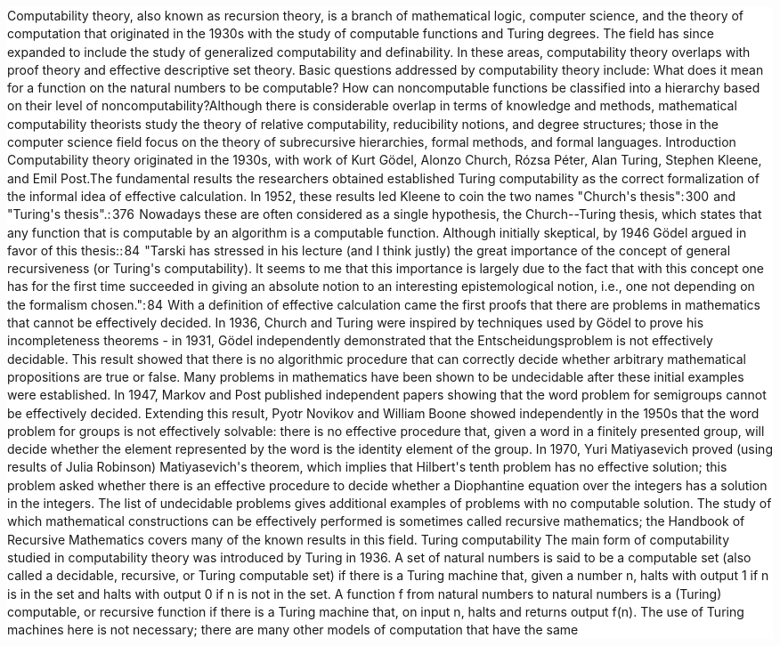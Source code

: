 Computability theory, also known as recursion theory, is a branch of
mathematical logic, computer science, and the theory of computation that
originated in the 1930s with the study of computable functions and
Turing degrees. The field has since expanded to include the study of
generalized computability and definability. In these areas,
computability theory overlaps with proof theory and effective
descriptive set theory. Basic questions addressed by computability
theory include: What does it mean for a function on the natural numbers
to be computable? How can noncomputable functions be classified into a
hierarchy based on their level of noncomputability?Although there is
considerable overlap in terms of knowledge and methods, mathematical
computability theorists study the theory of relative computability,
reducibility notions, and degree structures; those in the computer
science field focus on the theory of subrecursive hierarchies, formal
methods, and formal languages. Introduction Computability theory
originated in the 1930s, with work of Kurt Gödel, Alonzo Church, Rózsa
Péter, Alan Turing, Stephen Kleene, and Emil Post.The fundamental
results the researchers obtained established Turing computability as the
correct formalization of the informal idea of effective calculation. In
1952, these results led Kleene to coin the two names \"Church\'s
thesis\": 300  and \"Turing\'s thesis\".: 376  Nowadays these are often
considered as a single hypothesis, the Church--Turing thesis, which
states that any function that is computable by an algorithm is a
computable function. Although initially skeptical, by 1946 Gödel argued
in favor of this thesis:: 84  \"Tarski has stressed in his lecture (and
I think justly) the great importance of the concept of general
recursiveness (or Turing\'s computability). It seems to me that this
importance is largely due to the fact that with this concept one has for
the first time succeeded in giving an absolute notion to an interesting
epistemological notion, i.e., one not depending on the formalism
chosen.\": 84  With a definition of effective calculation came the first
proofs that there are problems in mathematics that cannot be effectively
decided. In 1936, Church and Turing were inspired by techniques used by
Gödel to prove his incompleteness theorems - in 1931, Gödel
independently demonstrated that the Entscheidungsproblem is not
effectively decidable. This result showed that there is no algorithmic
procedure that can correctly decide whether arbitrary mathematical
propositions are true or false. Many problems in mathematics have been
shown to be undecidable after these initial examples were established.
In 1947, Markov and Post published independent papers showing that the
word problem for semigroups cannot be effectively decided. Extending
this result, Pyotr Novikov and William Boone showed independently in the
1950s that the word problem for groups is not effectively solvable:
there is no effective procedure that, given a word in a finitely
presented group, will decide whether the element represented by the word
is the identity element of the group. In 1970, Yuri Matiyasevich proved
(using results of Julia Robinson) Matiyasevich\'s theorem, which implies
that Hilbert\'s tenth problem has no effective solution; this problem
asked whether there is an effective procedure to decide whether a
Diophantine equation over the integers has a solution in the integers.
The list of undecidable problems gives additional examples of problems
with no computable solution. The study of which mathematical
constructions can be effectively performed is sometimes called recursive
mathematics; the Handbook of Recursive Mathematics covers many of the
known results in this field. Turing computability The main form of
computability studied in computability theory was introduced by Turing
in 1936. A set of natural numbers is said to be a computable set (also
called a decidable, recursive, or Turing computable set) if there is a
Turing machine that, given a number n, halts with output 1 if n is in
the set and halts with output 0 if n is not in the set. A function f
from natural numbers to natural numbers is a (Turing) computable, or
recursive function if there is a Turing machine that, on input n, halts
and returns output f(n). The use of Turing machines here is not
necessary; there are many other models of computation that have the same